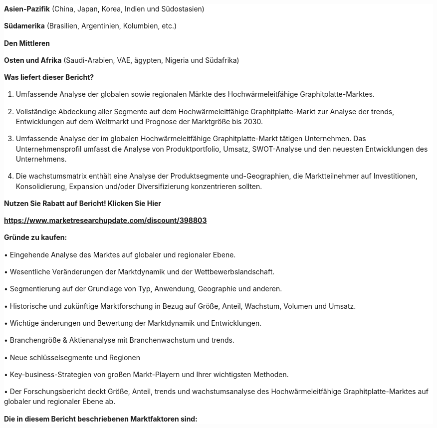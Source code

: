 
<strong>Asien-Pazifik</strong> (China, Japan, Korea, Indien und Südostasien)



<strong>Südamerika</strong> (Brasilien, Argentinien, Kolumbien, etc.)



<strong>Den Mittleren</strong> 

<strong>Osten und Afrika</strong> (Saudi-Arabien, VAE, ägypten, Nigeria und Südafrika)



<strong>Was liefert dieser Bericht?</strong>

1. Umfassende Analyse der globalen sowie regionalen Märkte des Hochwärmeleitfähige Graphitplatte-Marktes.

2. Vollständige Abdeckung aller Segmente auf dem Hochwärmeleitfähige Graphitplatte-Markt zur Analyse der trends, Entwicklungen auf dem Weltmarkt und Prognose der Marktgröße bis 2030.

3. Umfassende Analyse der im globalen Hochwärmeleitfähige Graphitplatte-Markt tätigen Unternehmen. Das Unternehmensprofil umfasst die Analyse von Produktportfolio, Umsatz, SWOT-Analyse und den neuesten Entwicklungen des Unternehmens.

4. Die wachstumsmatrix enthält eine Analyse der Produktsegmente und-Geographien, die Marktteilnehmer auf Investitionen, Konsolidierung, Expansion und/oder Diversifizierung konzentrieren sollten.



<strong>Nutzen Sie Rabatt auf Bericht! Klicken Sie Hier
</strong>

<strong><a href=https://www.marketresearchupdate.com/discount/398803>https://www.marketresearchupdate.com/discount/398803</b></u></font></strong></a>



<strong>Gründe zu kaufen:</strong>

• Eingehende Analyse des Marktes auf globaler und regionaler Ebene.

• Wesentliche Veränderungen der Marktdynamik und der Wettbewerbslandschaft.

• Segmentierung auf der Grundlage von Typ, Anwendung, Geographie und anderen.

• Historische und zukünftige Marktforschung in Bezug auf Größe, Anteil, Wachstum, Volumen und Umsatz.

• Wichtige änderungen und Bewertung der Marktdynamik und Entwicklungen.

• Branchengröße &amp; Aktienanalyse mit Branchenwachstum und trends.

• Neue schlüsselsegmente und Regionen

• Key-business-Strategien von großen Markt-Playern und Ihrer wichtigsten Methoden.

• Der Forschungsbericht deckt Größe, Anteil, trends und wachstumsanalyse des Hochwärmeleitfähige Graphitplatte-Marktes auf globaler und regionaler Ebene ab.



<strong>Die in diesem Bericht beschriebenen Marktfaktoren sind:</strong>

